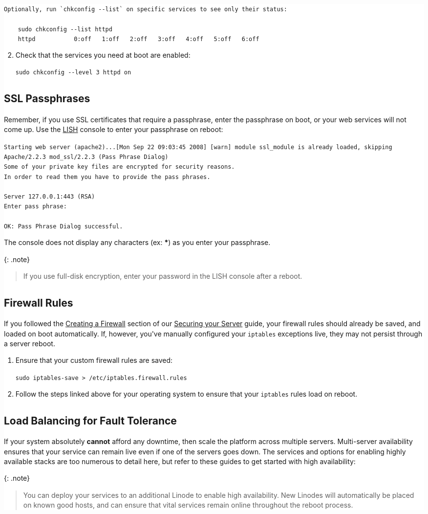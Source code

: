     Optionally, run `chkconfig --list` on specific services to see only their status:

        sudo chkconfig --list httpd
        httpd           0:off   1:off   2:off   3:off   4:off   5:off   6:off

2.  Check that the services you need at boot are enabled:

        sudo chkconfig --level 3 httpd on

## SSL Passphrases

Remember, if you use SSL certificates that require a passphrase, enter the passphrase on boot, or your web services will not come up. Use the [LISH](/docs/networking/using-the-linode-shell-lish) console to enter your passphrase on reboot:

    Starting web server (apache2)...[Mon Sep 22 09:03:45 2008] [warn] module ssl_module is already loaded, skipping
    Apache/2.2.3 mod_ssl/2.2.3 (Pass Phrase Dialog)
    Some of your private key files are encrypted for security reasons.
    In order to read them you have to provide the pass phrases.

    Server 127.0.0.1:443 (RSA)
    Enter pass phrase:

    OK: Pass Phrase Dialog successful.

The console does not display any characters (ex: **\***) as you enter your passphrase.

{: .note} 
>If you use full-disk encryption, enter your password in the LISH console after a reboot.

## Firewall Rules

If you followed the [Creating a Firewall](/docs/security/securing-your-server#configuring-a-firewall) section of our [Securing your Server](/docs/security/securing-your-server) guide, your firewall rules should already be saved, and loaded on boot automatically. If, however, you've manually configured your `iptables` exceptions live, they may not persist through a server reboot. 

1.  Ensure that your custom firewall rules are saved:

        sudo iptables-save > /etc/iptables.firewall.rules

2.  Follow the steps linked above for your operating system to ensure that your `iptables` rules load on reboot.

## Load Balancing for Fault Tolerance

If your system absolutely **cannot** afford any downtime, then scale the platform across multiple servers. Multi-server availability ensures that your service can remain live even if one of the servers goes down. The services and options for enabling highly available stacks are too numerous to detail here, but refer to these guides to get started with high availability:

{: .note}
>
> You can deploy your services to an additional Linode to enable high availability.  New Linodes will automatically be placed on known good hosts, and can ensure that vital services remain online throughout the reboot process.
